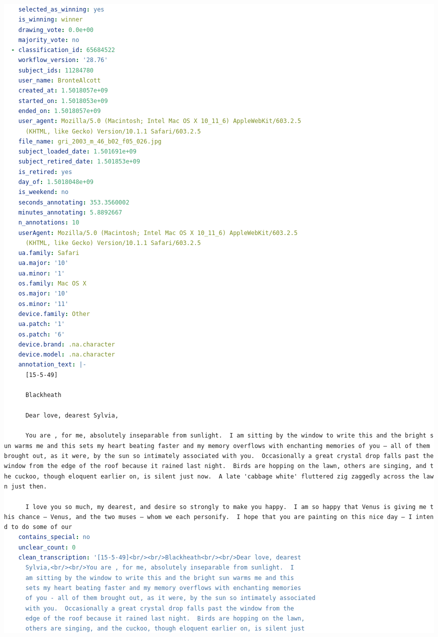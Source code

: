 ```yaml
    selected_as_winning: yes
    is_winning: winner
    drawing_vote: 0.0e+00
    majority_vote: no
  - classification_id: 65684522
    workflow_version: '28.76'
    subject_ids: 11284780
    user_name: BronteAlcott
    created_at: 1.5018057e+09
    started_on: 1.5018053e+09
    ended_on: 1.5018057e+09
    user_agent: Mozilla/5.0 (Macintosh; Intel Mac OS X 10_11_6) AppleWebKit/603.2.5
      (KHTML, like Gecko) Version/10.1.1 Safari/603.2.5
    file_name: gri_2003_m_46_b02_f05_026.jpg
    subject_loaded_date: 1.501691e+09
    subject_retired_date: 1.501853e+09
    is_retired: yes
    day_of: 1.5018048e+09
    is_weekend: no
    seconds_annotating: 353.3560002
    minutes_annotating: 5.8892667
    n_annotations: 10
    userAgent: Mozilla/5.0 (Macintosh; Intel Mac OS X 10_11_6) AppleWebKit/603.2.5
      (KHTML, like Gecko) Version/10.1.1 Safari/603.2.5
    ua.family: Safari
    ua.major: '10'
    ua.minor: '1'
    os.family: Mac OS X
    os.major: '10'
    os.minor: '11'
    device.family: Other
    ua.patch: '1'
    os.patch: '6'
    device.brand: .na.character
    device.model: .na.character
    annotation_text: |-
      [15-5-49]

      Blackheath

      Dear love, dearest Sylvia,

      You are , for me, absolutely inseparable from sunlight.  I am sitting by the window to write this and the bright sun warms me and this sets my heart beating faster and my memory overflows with enchanting memories of you – all of them brought out, as it were, by the sun so intimately associated with you.  Occasionally a great crystal drop falls past the window from the edge of the roof because it rained last night.  Birds are hopping on the lawn, others are singing, and the cuckoo, though eloquent earlier on, is silent just now.  A late 'cabbage white' fluttered zig zaggedly across the lawn just then.

      I love you so much, my dearest, and desire so strongly to make you happy.  I am so happy that Venus is giving me this chance — Venus, and the two muses – whom we each personify.  I hope that you are painting on this nice day — I intend to do some of our
    contains_special: no
    unclear_count: 0
    clean_transcription: '[15-5-49]<br/><br/>Blackheath<br/><br/>Dear love, dearest
      Sylvia,<br/><br/>You are , for me, absolutely inseparable from sunlight.  I
      am sitting by the window to write this and the bright sun warms me and this
      sets my heart beating faster and my memory overflows with enchanting memories
      of you - all of them brought out, as it were, by the sun so intimately associated
      with you.  Occasionally a great crystal drop falls past the window from the
      edge of the roof because it rained last night.  Birds are hopping on the lawn,
      others are singing, and the cuckoo, though eloquent earlier on, is silent just
```